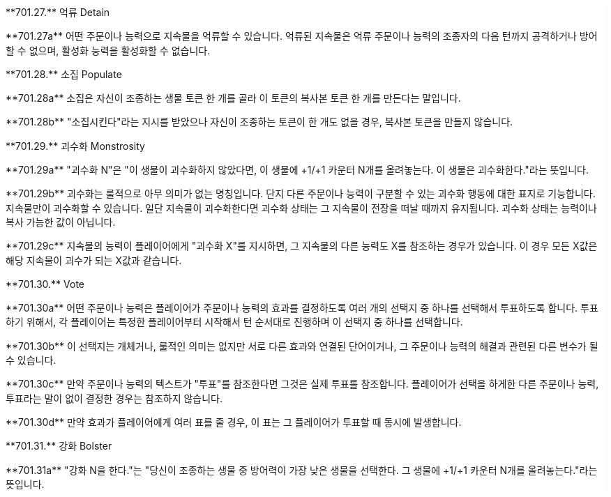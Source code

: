 <a name="701.27"></a>
<p class="paragraph" markdown="1">**701.27.** 억류 Detain</p>

<a name="701.27a"></a>
<p class="clause" markdown="1">**701.27a** 어떤 주문이나 능력으로 지속물을 억류할 수 있습니다. 억류된 지속물은 억류 주문이나 능력의 조종자의 다음 턴까지 공격하거나 방어할 수 없으며, 활성화 능력을 활성화할 수 없습니다.</p>

<a name="701.28"></a>
<p class="paragraph" markdown="1">**701.28.** 소집 Populate</p>

<a name="701.28a"></a>
<p class="clause" markdown="1">**701.28a** 소집은 자신이 조종하는 생물 토큰 한 개를 골라 이 토큰의 복사본 토큰 한 개를 만든다는 말입니다.</p>

<a name="701.28b"></a>
<p class="clause" markdown="1">**701.28b** "소집시킨다"라는 지시를 받았으나 자신이 조종하는 토큰이 한 개도 없을 경우, 복사본 토큰을 만들지 않습니다.</p>

<a name="701.29"></a>
<p class="paragraph" markdown="1">**701.29.** 괴수화 Monstrosity</p>

<a name="701.29a"></a>
<p class="clause" markdown="1">**701.29a** "괴수화 N"은 "이 생물이 괴수화하지 않았다면, 이 생물에 +1/+1 카운터 N개를 올려놓는다. 이 생물은 괴수화한다."라는 뜻입니다.</p>

<a name="701.29b"></a>
<p class="clause" markdown="1">**701.29b** 괴수화는 룰적으로 아무 의미가 없는 명칭입니다. 단지 다른 주문이나 능력이 구분할 수 있는 괴수화 행동에 대한 표지로 기능합니다. 지속물만이 괴수화할 수 있습니다. 일단 지속물이 괴수화한다면 괴수화 상태는 그 지속물이 전장을 떠날 때까지 유지됩니다. 괴수화 상태는 능력이나 복사 가능한 값이 아닙니다.</p>

<a name="701.29c"></a>
<p class="clause" markdown="1">**701.29c** 지속물의 능력이 플레이어에게 "괴수화 X"를 지시하면, 그 지속물의 다른 능력도 X를 참조하는 경우가 있습니다. 이 경우 모든 X값은 해당 지속물이 괴수가 되는 X값과 같습니다.</p>

<a name="701.30"></a>
<p class="paragraph" markdown="1">**701.30.** Vote</p>

<a name="701.30a"></a>
<p class="clause" markdown="1">**701.30a** 어떤 주문이나 능력은 플레이어가 주문이나 능력의 효과를 결정하도록 여러 개의 선택지 중 하나를 선택해서 투표하도록 합니다. 투표하기 위해서, 각 플레이어는 특정한 플레이어부터 시작해서 턴 순서대로 진행하며 이 선택지 중 하나를 선택합니다.</p>

<a name="701.30b"></a>
<p class="clause" markdown="1">**701.30b** 이 선택지는 개체거나, 룰적인 의미는 없지만 서로 다른 효과와 연결된 단어이거나, 그 주문이나 능력의 해결과 관련된 다른 변수가 될 수 있습니다.</p>

<a name="701.30c"></a>
<p class="clause" markdown="1">**701.30c** 만약 주문이나 능력의 텍스트가 "투표"를 참조한다면 그것은 실제 투표를 참조합니다. 플레이어가 선택을 하게한 다른 주문이나 능력, 투표라는 말이 없이 결정한 경우는 참조하지 않습니다.</p>

<a name="701.30d"></a>
<p class="clause" markdown="1">**701.30d** 만약 효과가 플레이어에게 여러 표를 줄 경우, 이 표는 그 플레이어가 투표할 때 동시에 발생합니다.</p>

<a name="701.31"></a>
<p class="paragraph" markdown="1">**701.31.** 강화 Bolster</p>

<a name="701.31a"></a>
<p class="clause" markdown="1">**701.31a** "강화 N을 한다."는 "당신이 조종하는 생물 중 방어력이 가장 낮은 생물을 선택한다. 그 생물에 +1/+1 카운터 N개를 올려놓는다."라는 뜻입니다.</p>
